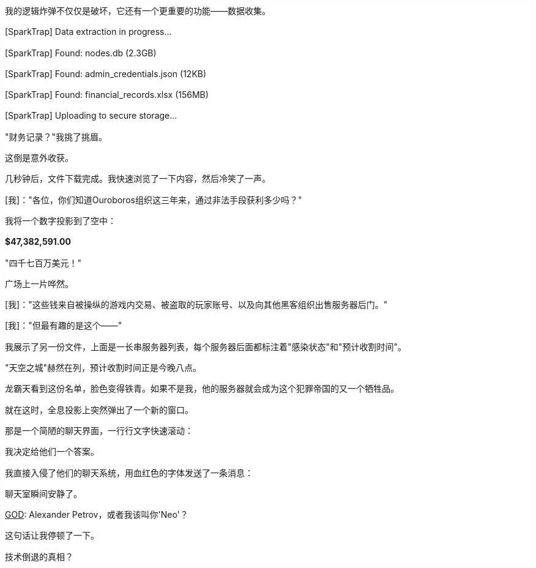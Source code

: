 我的逻辑炸弹不仅仅是破坏，它还有一个更重要的功能——数据收集。

[SparkTrap] Data extraction in progress...

[SparkTrap] Found: nodes.db (2.3GB)

[SparkTrap] Found: admin_credentials.json (12KB)

[SparkTrap] Found: financial_records.xlsx (156MB)

[SparkTrap] Uploading to secure storage...

"财务记录？"我挑了挑眉。

这倒是意外收获。

几秒钟后，文件下载完成。我快速浏览了一下内容，然后冷笑了一声。

[我]："各位，你们知道Ouroboros组织这三年来，通过非法手段获利多少吗？"

我将一个数字投影到了空中：

**$47,382,591.00**

"四千七百万美元！"

广场上一片哗然。

[我]："这些钱来自被操纵的游戏内交易、被盗取的玩家账号、以及向其他黑客组织出售服务器后门。"

[我]："但最有趣的是这个——"

我展示了另一份文件，上面是一长串服务器列表，每个服务器后面都标注着"感染状态"和"预计收割时间"。

"天空之城"赫然在列，预计收割时间正是今晚八点。

龙霸天看到这份名单，脸色变得铁青。如果不是我，他的服务器就会成为这个犯罪帝国的又一个牺牲品。

就在这时，全息投影上突然弹出了一个新的窗口。

那是一个简陋的聊天界面，一行行文字快速滚动：

[Neo]: 什么情况？！主服务器为什么会崩溃？！

[Hydra]: 不知道！所有节点都失联了！

[Viper]: 是SKY_CITY的龙蛋！那个龙蛋有问题！

[Neo]: 不可能！我们的传输协议是完美的！

[Cobra]: 老大，数据库被人拷贝了...我们的身份可能暴露了...

[Neo]: 该死！是谁？！到底是谁？！

我决定给他们一个答案。

我直接入侵了他们的聊天系统，用血红色的字体发送了一条消息：

[GOD]: 是我。

聊天室瞬间安静了。

[GOD]: Alexander Petrov，或者我该叫你'Neo'？

[GOD]: 莫斯科国立大学计算机系2018届毕业生，曾在Kaspersky实习三个月。

[GOD]: 现居住在圣彼得堡市涅瓦大街1337号公寓304室。

[GOD]: 你的猫叫Morpheus，对吧？很有品味的名字。

[Neo]: ...你是谁？

[GOD]: 我是你们想要偷窃的那个世界的神。

[GOD]: 游戏结束了，Neo。

[GOD]: 十分钟后，你的所有犯罪证据将被发送到国际刑警组织。

[GOD]: 我建议你现在就开始收拾行李。

[Neo]: 等等！我们可以合作！我知道很多秘密！关于技术倒退的真相！

这句话让我停顿了一下。

技术倒退的真相？

[GOD]: 你有三十秒。

[Neo]: 技术倒退不是自然现象！是人为的！有一个比我们更强大的组织在操控一切！


[Neo]: 他们叫自己'归零者'！他们想要重置整个世界的科技树！
[Neo]: 我们只是在夹缝中求生的小角色！真正的幕后黑手另有其人！
[GOD]: 有趣的情报。但这不能成为你们犯罪的借口。
[GOD]: 再见了，衔尾蛇们。
[???]: 干得不错。
[???]: 但你真的以为自己是唯一的例外吗？
[???]: 归零者在看着你。
[???]: 第二幕即将开始。